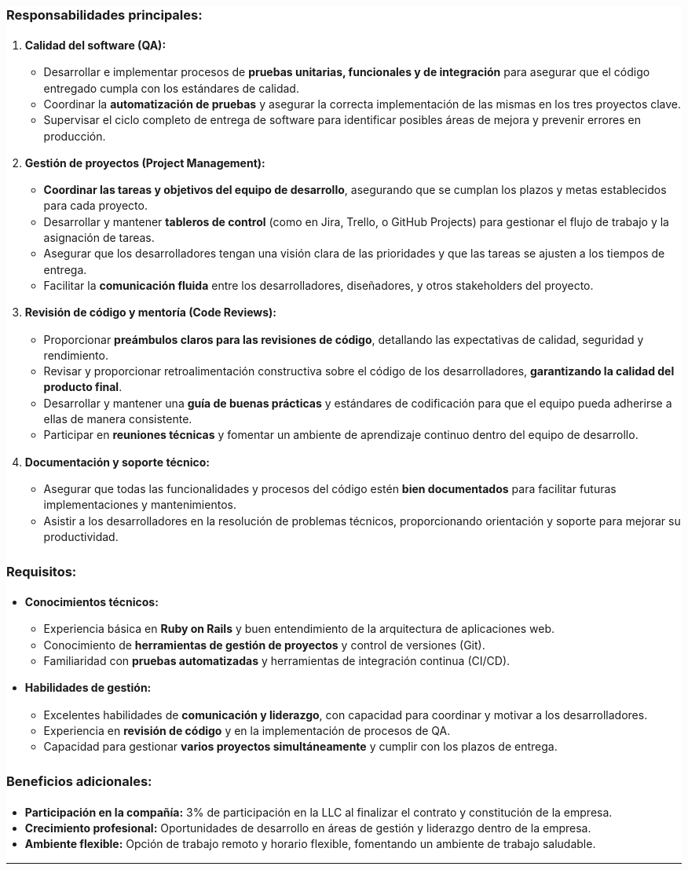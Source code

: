### **Responsabilidades principales:**

1. **Calidad del software (QA):**
   - Desarrollar e implementar procesos de **pruebas unitarias, funcionales y de integración** para asegurar que el código entregado cumpla con los estándares de calidad.
   - Coordinar la **automatización de pruebas** y asegurar la correcta implementación de las mismas en los tres proyectos clave.
   - Supervisar el ciclo completo de entrega de software para identificar posibles áreas de mejora y prevenir errores en producción.

2. **Gestión de proyectos (Project Management):**
   - **Coordinar las tareas y objetivos del equipo de desarrollo**, asegurando que se cumplan los plazos y metas establecidos para cada proyecto.
   - Desarrollar y mantener **tableros de control** (como en Jira, Trello, o GitHub Projects) para gestionar el flujo de trabajo y la asignación de tareas.
   - Asegurar que los desarrolladores tengan una visión clara de las prioridades y que las tareas se ajusten a los tiempos de entrega.
   - Facilitar la **comunicación fluida** entre los desarrolladores, diseñadores, y otros stakeholders del proyecto.

3. **Revisión de código y mentoría (Code Reviews):**
   - Proporcionar **preámbulos claros para las revisiones de código**, detallando las expectativas de calidad, seguridad y rendimiento.
   - Revisar y proporcionar retroalimentación constructiva sobre el código de los desarrolladores, **garantizando la calidad del producto final**.
   - Desarrollar y mantener una **guía de buenas prácticas** y estándares de codificación para que el equipo pueda adherirse a ellas de manera consistente.
   - Participar en **reuniones técnicas** y fomentar un ambiente de aprendizaje continuo dentro del equipo de desarrollo.

4. **Documentación y soporte técnico:**
   - Asegurar que todas las funcionalidades y procesos del código estén **bien documentados** para facilitar futuras implementaciones y mantenimientos.
   - Asistir a los desarrolladores en la resolución de problemas técnicos, proporcionando orientación y soporte para mejorar su productividad.

### **Requisitos:**
- **Conocimientos técnicos:**
   - Experiencia básica en **Ruby on Rails** y buen entendimiento de la arquitectura de aplicaciones web.
   - Conocimiento de **herramientas de gestión de proyectos** y control de versiones (Git).
   - Familiaridad con **pruebas automatizadas** y herramientas de integración continua (CI/CD).

- **Habilidades de gestión:**
   - Excelentes habilidades de **comunicación y liderazgo**, con capacidad para coordinar y motivar a los desarrolladores.
   - Experiencia en **revisión de código** y en la implementación de procesos de QA.
   - Capacidad para gestionar **varios proyectos simultáneamente** y cumplir con los plazos de entrega.

### **Beneficios adicionales:**
- **Participación en la compañía:** 3% de participación en la LLC al finalizar el contrato y constitución de la empresa.
- **Crecimiento profesional:** Oportunidades de desarrollo en áreas de gestión y liderazgo dentro de la empresa.
- **Ambiente flexible:** Opción de trabajo remoto y horario flexible, fomentando un ambiente de trabajo saludable.

---